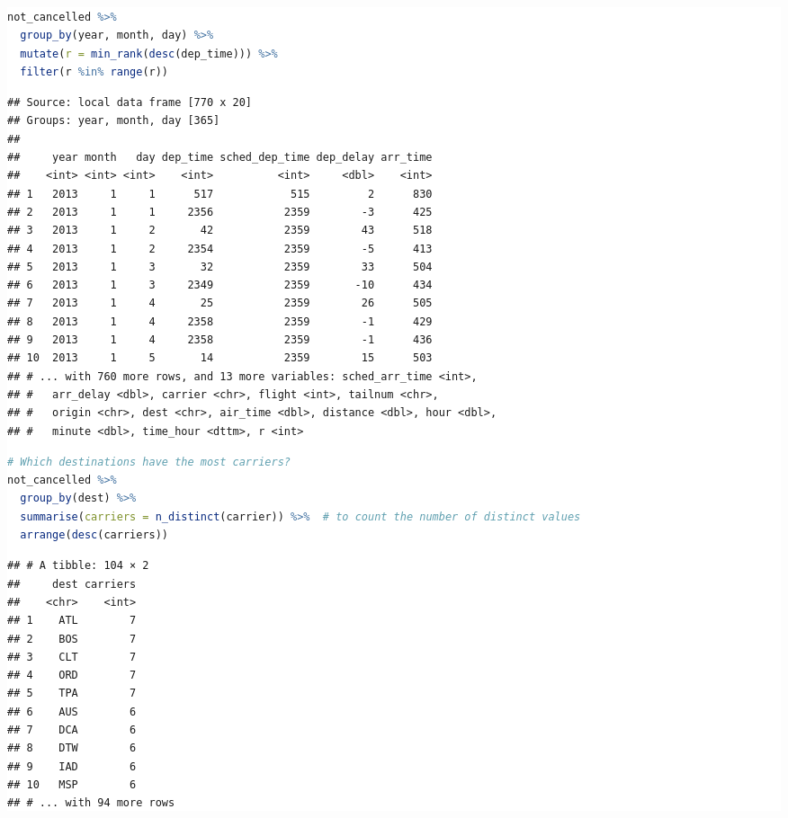 

```r
not_cancelled %>% 
  group_by(year, month, day) %>% 
  mutate(r = min_rank(desc(dep_time))) %>% 
  filter(r %in% range(r))
```

```
## Source: local data frame [770 x 20]
## Groups: year, month, day [365]
## 
##     year month   day dep_time sched_dep_time dep_delay arr_time
##    <int> <int> <int>    <int>          <int>     <dbl>    <int>
## 1   2013     1     1      517            515         2      830
## 2   2013     1     1     2356           2359        -3      425
## 3   2013     1     2       42           2359        43      518
## 4   2013     1     2     2354           2359        -5      413
## 5   2013     1     3       32           2359        33      504
## 6   2013     1     3     2349           2359       -10      434
## 7   2013     1     4       25           2359        26      505
## 8   2013     1     4     2358           2359        -1      429
## 9   2013     1     4     2358           2359        -1      436
## 10  2013     1     5       14           2359        15      503
## # ... with 760 more rows, and 13 more variables: sched_arr_time <int>,
## #   arr_delay <dbl>, carrier <chr>, flight <int>, tailnum <chr>,
## #   origin <chr>, dest <chr>, air_time <dbl>, distance <dbl>, hour <dbl>,
## #   minute <dbl>, time_hour <dttm>, r <int>
```


```r
# Which destinations have the most carriers?
not_cancelled %>% 
  group_by(dest) %>% 
  summarise(carriers = n_distinct(carrier)) %>%  # to count the number of distinct values
  arrange(desc(carriers))
```

```
## # A tibble: 104 × 2
##     dest carriers
##    <chr>    <int>
## 1    ATL        7
## 2    BOS        7
## 3    CLT        7
## 4    ORD        7
## 5    TPA        7
## 6    AUS        6
## 7    DCA        6
## 8    DTW        6
## 9    IAD        6
## 10   MSP        6
## # ... with 94 more rows
```
